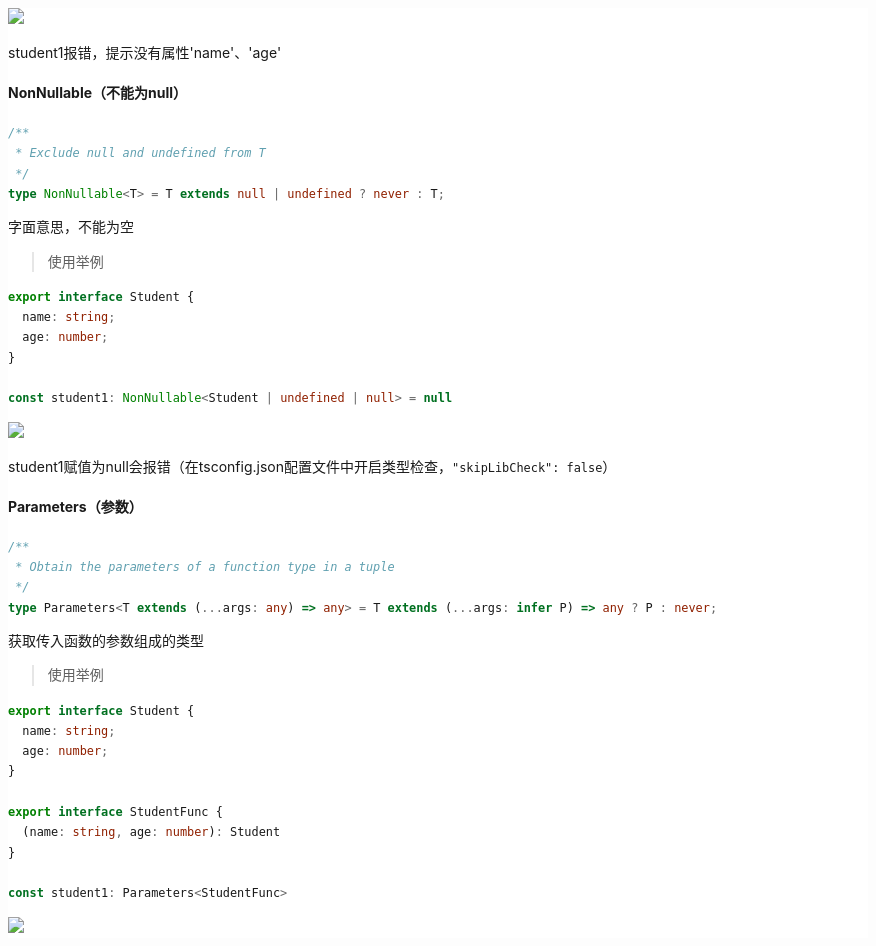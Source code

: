 ![](https://read-1252195440.cos.ap-guangzhou.myqcloud.com/TypeScript内置类型一览/Omit.JPG)

student1报错，提示没有属性'name'、'age'

#### NonNullable（不能为null）

```ts
/**
 * Exclude null and undefined from T
 */
type NonNullable<T> = T extends null | undefined ? never : T;
```

字面意思，不能为空

>  使用举例

```ts
export interface Student {
  name: string;
  age: number;
}

const student1: NonNullable<Student | undefined | null> = null
```

![](https://read-1252195440.cos.ap-guangzhou.myqcloud.com/TypeScript内置类型一览/NonNullable.JPG)

student1赋值为null会报错（在tsconfig.json配置文件中开启类型检查，`"skipLibCheck": false`）

#### Parameters（参数）

```ts
/**
 * Obtain the parameters of a function type in a tuple
 */
type Parameters<T extends (...args: any) => any> = T extends (...args: infer P) => any ? P : never;
```

获取传入函数的参数组成的类型

>  使用举例

```ts
export interface Student {
  name: string;
  age: number;
}

export interface StudentFunc {
  (name: string, age: number): Student
}

const student1: Parameters<StudentFunc>
```

![](https://read-1252195440.cos.ap-guangzhou.myqcloud.com/TypeScript内置类型一览/Parameters.JPG)
